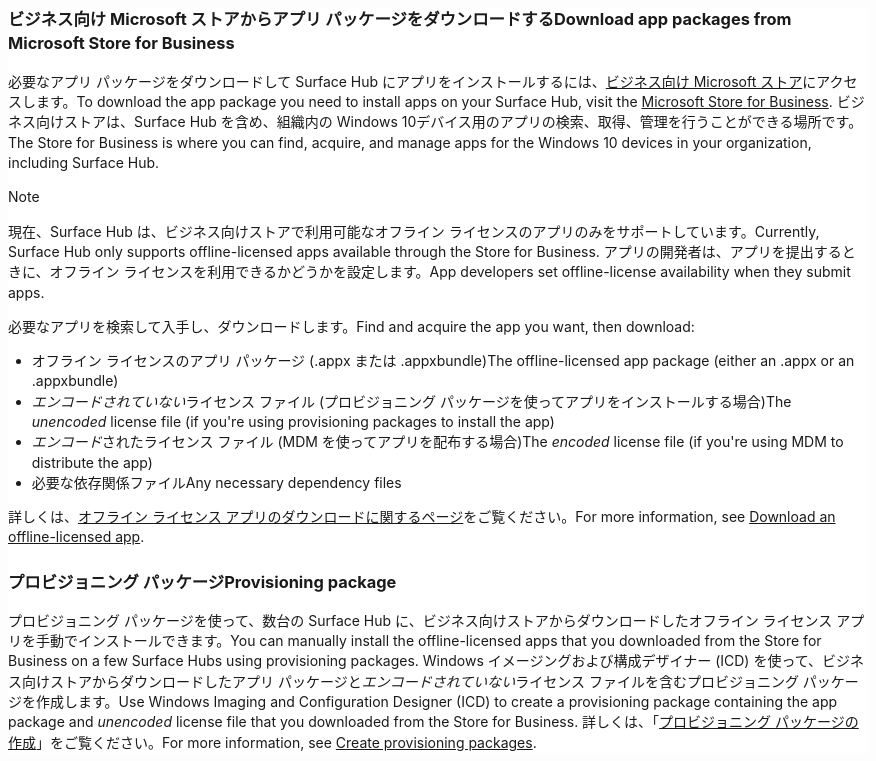 ### <a name="download-app-packages-from-microsoft-store-for-business"></a><span data-ttu-id="7a3ad-177">ビジネス向け Microsoft ストアからアプリ パッケージをダウンロードする</span><span class="sxs-lookup"><span data-stu-id="7a3ad-177">Download app packages from Microsoft Store for Business</span></span>
<span data-ttu-id="7a3ad-178">必要なアプリ パッケージをダウンロードして Surface Hub にアプリをインストールするには、[ビジネス向け Microsoft ストア](https://www.microsoft.com/business-store)にアクセスします。</span><span class="sxs-lookup"><span data-stu-id="7a3ad-178">To download the app package you need to install apps on your Surface Hub, visit the [Microsoft Store for Business](https://www.microsoft.com/business-store).</span></span> <span data-ttu-id="7a3ad-179">ビジネス向けストアは、Surface Hub を含め、組織内の Windows 10デバイス用のアプリの検索、取得、管理を行うことができる場所です。</span><span class="sxs-lookup"><span data-stu-id="7a3ad-179">The Store for Business is where you can find, acquire, and manage apps for the Windows 10 devices in your organization, including Surface Hub.</span></span>
 
> [!NOTE]
> <span data-ttu-id="7a3ad-180">現在、Surface Hub は、ビジネス向けストアで利用可能なオフライン ライセンスのアプリのみをサポートしています。</span><span class="sxs-lookup"><span data-stu-id="7a3ad-180">Currently, Surface Hub only supports offline-licensed apps available through the Store for Business.</span></span> <span data-ttu-id="7a3ad-181">アプリの開発者は、アプリを提出するときに、オフライン ライセンスを利用できるかどうかを設定します。</span><span class="sxs-lookup"><span data-stu-id="7a3ad-181">App developers set offline-license availability when they submit apps.</span></span>

<span data-ttu-id="7a3ad-182">必要なアプリを検索して入手し、ダウンロードします。</span><span class="sxs-lookup"><span data-stu-id="7a3ad-182">Find and acquire the app you want, then download:</span></span>
- <span data-ttu-id="7a3ad-183">オフライン ライセンスのアプリ パッケージ (.appx または .appxbundle)</span><span class="sxs-lookup"><span data-stu-id="7a3ad-183">The offline-licensed app package (either an .appx or an .appxbundle)</span></span>
- <span data-ttu-id="7a3ad-184">*エンコードされていない*ライセンス ファイル (プロビジョニング パッケージを使ってアプリをインストールする場合)</span><span class="sxs-lookup"><span data-stu-id="7a3ad-184">The *unencoded* license file (if you're using provisioning packages to install the app)</span></span>
- <span data-ttu-id="7a3ad-185">*エンコード*されたライセンス ファイル (MDM を使ってアプリを配布する場合)</span><span class="sxs-lookup"><span data-stu-id="7a3ad-185">The *encoded* license file (if you're using MDM to distribute the app)</span></span>
- <span data-ttu-id="7a3ad-186">必要な依存関係ファイル</span><span class="sxs-lookup"><span data-stu-id="7a3ad-186">Any necessary dependency files</span></span>

<span data-ttu-id="7a3ad-187">詳しくは、[オフライン ライセンス アプリのダウンロードに関するページ](https://technet.microsoft.com/itpro/windows/manage/distribute-offline-apps#download-an-offline-licensed-app)をご覧ください。</span><span class="sxs-lookup"><span data-stu-id="7a3ad-187">For more information, see [Download an offline-licensed app](https://technet.microsoft.com/itpro/windows/manage/distribute-offline-apps#download-an-offline-licensed-app).</span></span>

### <a name="provisioning-package"></a><span data-ttu-id="7a3ad-188">プロビジョニング パッケージ</span><span class="sxs-lookup"><span data-stu-id="7a3ad-188">Provisioning package</span></span>
<span data-ttu-id="7a3ad-189">プロビジョニング パッケージを使って、数台の Surface Hub に、ビジネス向けストアからダウンロードしたオフライン ライセンス アプリを手動でインストールできます。</span><span class="sxs-lookup"><span data-stu-id="7a3ad-189">You can manually install the offline-licensed apps that you downloaded from the Store for Business on a few Surface Hubs using provisioning packages.</span></span> <span data-ttu-id="7a3ad-190">Windows イメージングおよび構成デザイナー (ICD) を使って、ビジネス向けストアからダウンロードしたアプリ パッケージと*エンコードされていない*ライセンス ファイルを含むプロビジョニング パッケージを作成します。</span><span class="sxs-lookup"><span data-stu-id="7a3ad-190">Use Windows Imaging and Configuration Designer (ICD) to create a provisioning package containing the app package and *unencoded* license file that you downloaded from the Store for Business.</span></span> <span data-ttu-id="7a3ad-191">詳しくは、「[プロビジョニング パッケージの作成](provisioning-packages-for-certificates-surface-hub.md)」をご覧ください。</span><span class="sxs-lookup"><span data-stu-id="7a3ad-191">For more information, see [Create provisioning packages](provisioning-packages-for-certificates-surface-hub.md).</span></span>
